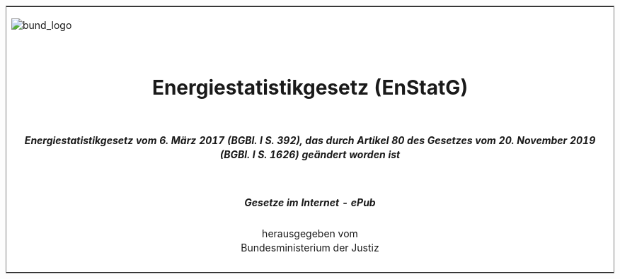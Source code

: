 <span id="DECKBLATT.html"></span>

<table border="0" frame="border" width="100%">

<tr valign="top">

<td align="left">

![bund\_logo](BfJ_2021_Web_de_de.gif)

</td>

<td align="right">

 

</td>

</tr>

<tr align="center" valign="middle">

<td colspan="2">

# Energiestatistikgesetz (EnStatG)

</td>

</tr>

<tr align="center" valign="middle">

<td colspan="2">

##### Energiestatistikgesetz vom 6. März 2017 (BGBl. I S. 392), das durch Artikel 80 des Gesetzes vom 20. November 2019 (BGBl. I S. 1626) geändert worden ist

</td>

</tr>

<tr align="center" valign="middle">

<td colspan="2">

  
  

##### Gesetze im Internet - ePub  
  
herausgegeben vom  
Bundesministerium der Justiz

</td>

</tr>

<tr align="center" valign="bottom">

<td colspan="2">

  